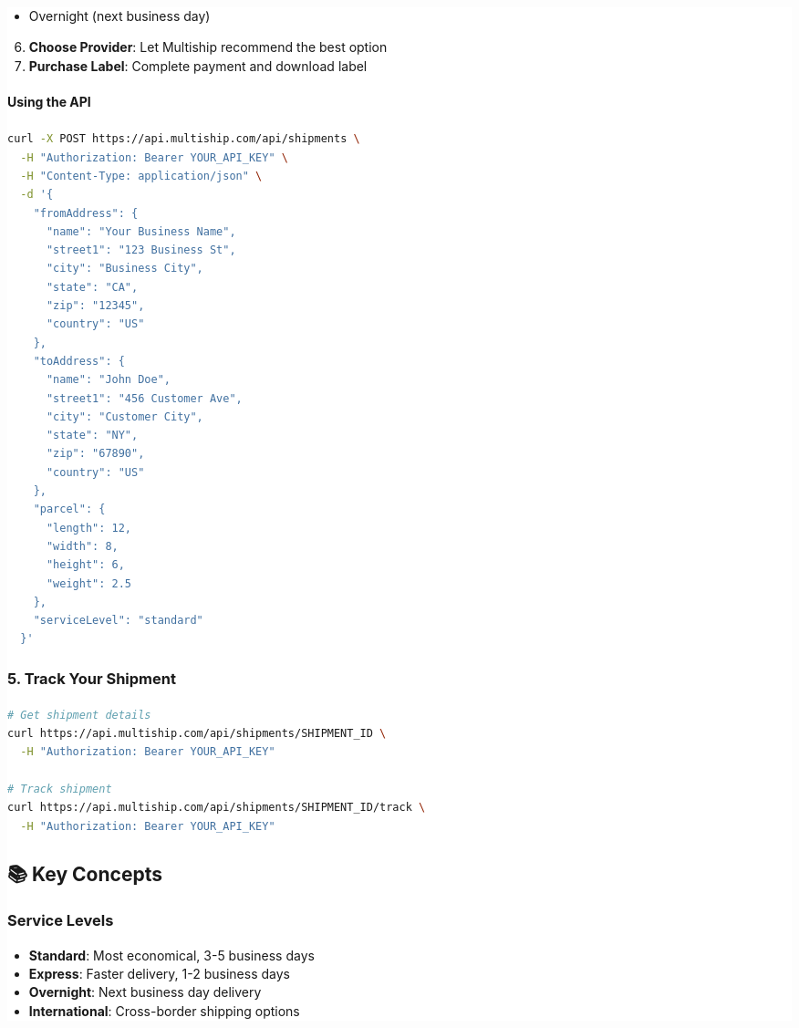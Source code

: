    - Overnight (next business day)
6. **Choose Provider**: Let Multiship recommend the best option
7. **Purchase Label**: Complete payment and download label

#### Using the API
```bash
curl -X POST https://api.multiship.com/api/shipments \
  -H "Authorization: Bearer YOUR_API_KEY" \
  -H "Content-Type: application/json" \
  -d '{
    "fromAddress": {
      "name": "Your Business Name",
      "street1": "123 Business St",
      "city": "Business City",
      "state": "CA",
      "zip": "12345",
      "country": "US"
    },
    "toAddress": {
      "name": "John Doe",
      "street1": "456 Customer Ave",
      "city": "Customer City",
      "state": "NY",
      "zip": "67890",
      "country": "US"
    },
    "parcel": {
      "length": 12,
      "width": 8,
      "height": 6,
      "weight": 2.5
    },
    "serviceLevel": "standard"
  }'
```

### 5. Track Your Shipment
```bash
# Get shipment details
curl https://api.multiship.com/api/shipments/SHIPMENT_ID \
  -H "Authorization: Bearer YOUR_API_KEY"

# Track shipment
curl https://api.multiship.com/api/shipments/SHIPMENT_ID/track \
  -H "Authorization: Bearer YOUR_API_KEY"
```

## 📚 Key Concepts

### Service Levels
- **Standard**: Most economical, 3-5 business days
- **Express**: Faster delivery, 1-2 business days
- **Overnight**: Next business day delivery
- **International**: Cross-border shipping options

